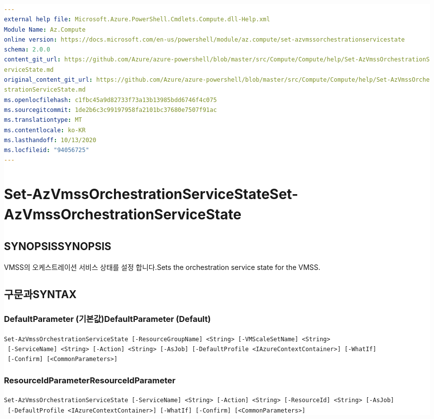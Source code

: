 ```yaml
---
external help file: Microsoft.Azure.PowerShell.Cmdlets.Compute.dll-Help.xml
Module Name: Az.Compute
online version: https://docs.microsoft.com/en-us/powershell/module/az.compute/set-azvmssorchestrationservicestate
schema: 2.0.0
content_git_url: https://github.com/Azure/azure-powershell/blob/master/src/Compute/Compute/help/Set-AzVmssOrchestrationServiceState.md
original_content_git_url: https://github.com/Azure/azure-powershell/blob/master/src/Compute/Compute/help/Set-AzVmssOrchestrationServiceState.md
ms.openlocfilehash: c1fbc45a9d82733f73a13b13985bdd6746f4c075
ms.sourcegitcommit: 1de2b6c3c99197958fa2101bc37680e7507f91ac
ms.translationtype: MT
ms.contentlocale: ko-KR
ms.lasthandoff: 10/13/2020
ms.locfileid: "94056725"
---
```

# <span data-ttu-id="5377c-101">Set-AzVmssOrchestrationServiceState</span><span class="sxs-lookup"><span data-stu-id="5377c-101">Set-AzVmssOrchestrationServiceState</span></span>

## <span data-ttu-id="5377c-102">SYNOPSIS</span><span class="sxs-lookup"><span data-stu-id="5377c-102">SYNOPSIS</span></span>
<span data-ttu-id="5377c-103">VMSS의 오케스트레이션 서비스 상태를 설정 합니다.</span><span class="sxs-lookup"><span data-stu-id="5377c-103">Sets the orchestration service state for the VMSS.</span></span>

## <span data-ttu-id="5377c-104">구문과</span><span class="sxs-lookup"><span data-stu-id="5377c-104">SYNTAX</span></span>

### <span data-ttu-id="5377c-105">DefaultParameter (기본값)</span><span class="sxs-lookup"><span data-stu-id="5377c-105">DefaultParameter (Default)</span></span>
```
Set-AzVmssOrchestrationServiceState [-ResourceGroupName] <String> [-VMScaleSetName] <String>
 [-ServiceName] <String> [-Action] <String> [-AsJob] [-DefaultProfile <IAzureContextContainer>] [-WhatIf]
 [-Confirm] [<CommonParameters>]
```

### <span data-ttu-id="5377c-106">ResourceIdParameter</span><span class="sxs-lookup"><span data-stu-id="5377c-106">ResourceIdParameter</span></span>
```
Set-AzVmssOrchestrationServiceState [-ServiceName] <String> [-Action] <String> [-ResourceId] <String> [-AsJob]
 [-DefaultProfile <IAzureContextContainer>] [-WhatIf] [-Confirm] [<CommonParameters>]
```

